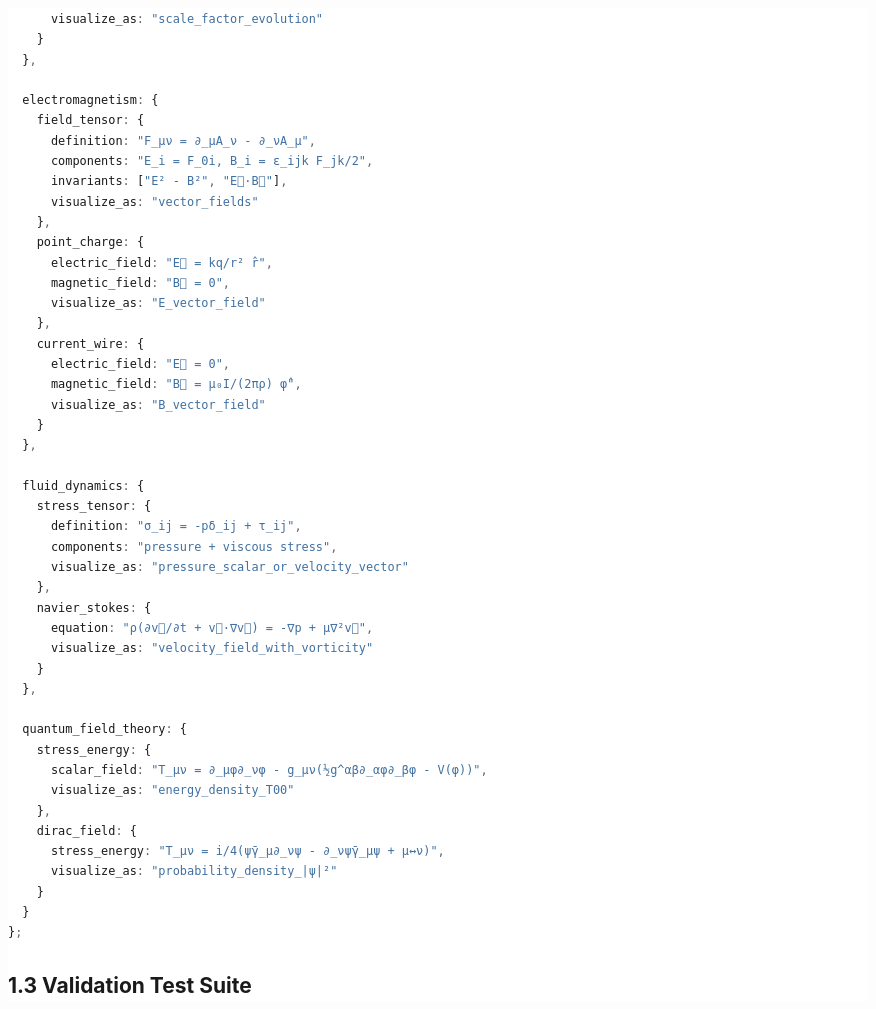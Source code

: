 ```typescript
      visualize_as: "scale_factor_evolution"
    }
  },
  
  electromagnetism: {
    field_tensor: {
      definition: "F_μν = ∂_μA_ν - ∂_νA_μ",
      components: "E_i = F_0i, B_i = ε_ijk F_jk/2",
      invariants: ["E² - B²", "E⃗·B⃗"],
      visualize_as: "vector_fields"
    },
    point_charge: {
      electric_field: "E⃗ = kq/r² r̂",
      magnetic_field: "B⃗ = 0",
      visualize_as: "E_vector_field"
    },
    current_wire: {
      electric_field: "E⃗ = 0",
      magnetic_field: "B⃗ = μ₀I/(2πρ) φ̂",
      visualize_as: "B_vector_field"
    }
  },
  
  fluid_dynamics: {
    stress_tensor: {
      definition: "σ_ij = -pδ_ij + τ_ij",
      components: "pressure + viscous stress",
      visualize_as: "pressure_scalar_or_velocity_vector"
    },
    navier_stokes: {
      equation: "ρ(∂v⃗/∂t + v⃗·∇v⃗) = -∇p + μ∇²v⃗",
      visualize_as: "velocity_field_with_vorticity"
    }
  },
  
  quantum_field_theory: {
    stress_energy: {
      scalar_field: "T_μν = ∂_μφ∂_νφ - g_μν(½g^αβ∂_αφ∂_βφ - V(φ))",
      visualize_as: "energy_density_T00"
    },
    dirac_field: {
      stress_energy: "T_μν = i/4(ψ̄γ_μ∂_νψ - ∂_νψ̄γ_μψ + μ↔ν)",
      visualize_as: "probability_density_|ψ|²"
    }
  }
};
```

## 1.3 Validation Test Suite
